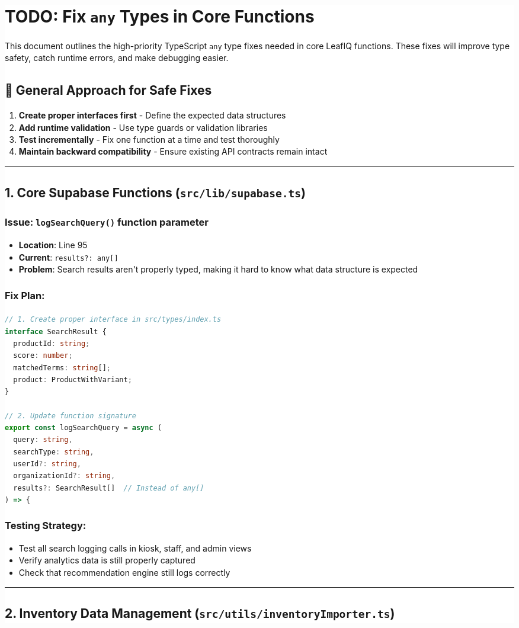 # TODO: Fix `any` Types in Core Functions

This document outlines the high-priority TypeScript `any` type fixes needed in core LeafIQ functions. These fixes will improve type safety, catch runtime errors, and make debugging easier.

## 🔧 General Approach for Safe Fixes

1. **Create proper interfaces first** - Define the expected data structures
2. **Add runtime validation** - Use type guards or validation libraries
3. **Test incrementally** - Fix one function at a time and test thoroughly
4. **Maintain backward compatibility** - Ensure existing API contracts remain intact

---

## 1. Core Supabase Functions (`src/lib/supabase.ts`)

### Issue: `logSearchQuery()` function parameter
- **Location**: Line 95
- **Current**: `results?: any[]`
- **Problem**: Search results aren't properly typed, making it hard to know what data structure is expected

### Fix Plan:
```typescript
// 1. Create proper interface in src/types/index.ts
interface SearchResult {
  productId: string;
  score: number;
  matchedTerms: string[];
  product: ProductWithVariant;
}

// 2. Update function signature
export const logSearchQuery = async (
  query: string,
  searchType: string,
  userId?: string,
  organizationId?: string,
  results?: SearchResult[]  // Instead of any[]
) => {
```

### Testing Strategy:
- Test all search logging calls in kiosk, staff, and admin views
- Verify analytics data is still properly captured
- Check that recommendation engine still logs correctly

---

## 2. Inventory Data Management (`src/utils/inventoryImporter.ts`)
